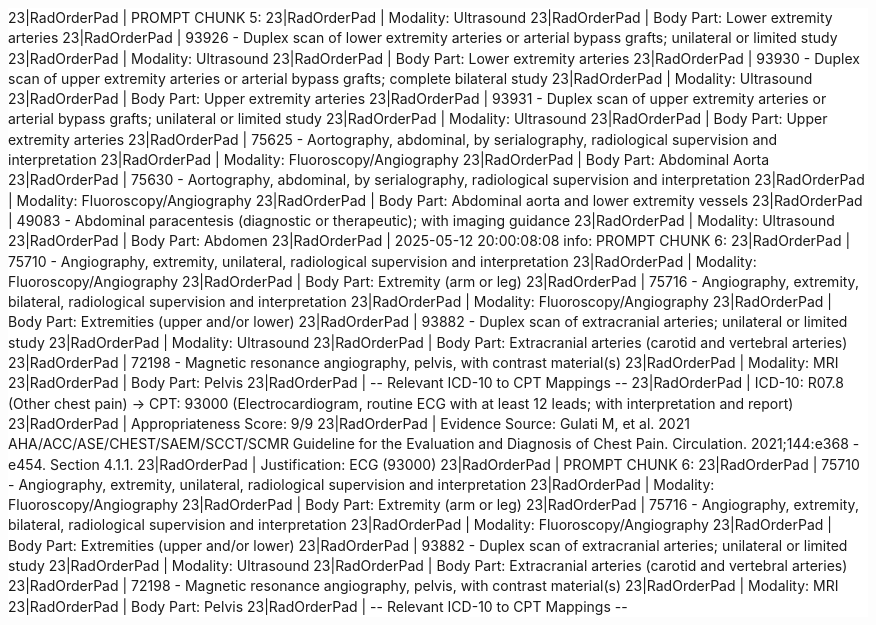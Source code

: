23|RadOrderPad  | PROMPT CHUNK 5:
23|RadOrderPad  | Modality: Ultrasound
23|RadOrderPad  | Body Part: Lower extremity arteries
23|RadOrderPad  | 93926 - Duplex scan of lower extremity arteries or arterial bypass grafts; unilateral or limited study
23|RadOrderPad  | Modality: Ultrasound
23|RadOrderPad  | Body Part: Lower extremity arteries
23|RadOrderPad  | 93930 - Duplex scan of upper extremity arteries or arterial bypass grafts; complete bilateral study
23|RadOrderPad  | Modality: Ultrasound
23|RadOrderPad  | Body Part: Upper extremity arteries
23|RadOrderPad  | 93931 - Duplex scan of upper extremity arteries or arterial bypass grafts; unilateral or limited study
23|RadOrderPad  | Modality: Ultrasound
23|RadOrderPad  | Body Part: Upper extremity arteries
23|RadOrderPad  | 75625 - Aortography, abdominal, by serialography, radiological supervision and interpretation
23|RadOrderPad  | Modality: Fluoroscopy/Angiography
23|RadOrderPad  | Body Part: Abdominal Aorta
23|RadOrderPad  | 75630 - Aortography, abdominal, by serialography, radiological supervision and interpretation
23|RadOrderPad  | Modality: Fluoroscopy/Angiography
23|RadOrderPad  | Body Part: Abdominal aorta and lower extremity vessels
23|RadOrderPad  | 49083 - Abdominal paracentesis (diagnostic or therapeutic); with imaging guidance
23|RadOrderPad  | Modality: Ultrasound
23|RadOrderPad  | Body Part: Abdomen
23|RadOrderPad  | 2025-05-12 20:00:08:08 info: PROMPT CHUNK 6:
23|RadOrderPad  | 75710 - Angiography, extremity, unilateral, radiological supervision and interpretation
23|RadOrderPad  | Modality: Fluoroscopy/Angiography
23|RadOrderPad  | Body Part: Extremity (arm or leg)
23|RadOrderPad  | 75716 - Angiography, extremity, bilateral, radiological supervision and interpretation
23|RadOrderPad  | Modality: Fluoroscopy/Angiography
23|RadOrderPad  | Body Part: Extremities (upper and/or lower)
23|RadOrderPad  | 93882 - Duplex scan of extracranial arteries; unilateral or limited study
23|RadOrderPad  | Modality: Ultrasound
23|RadOrderPad  | Body Part: Extracranial arteries (carotid and vertebral arteries)
23|RadOrderPad  | 72198 - Magnetic resonance angiography, pelvis, with contrast material(s)
23|RadOrderPad  | Modality: MRI
23|RadOrderPad  | Body Part: Pelvis
23|RadOrderPad  | -- Relevant ICD-10 to CPT Mappings --
23|RadOrderPad  | ICD-10: R07.8 (Other chest pain) -> CPT: 93000 (Electrocardiogram, routine ECG with at least 12 leads; with interpretation and report)
23|RadOrderPad  | Appropriateness Score: 9/9
23|RadOrderPad  | Evidence Source: Gulati M, et al. 2021 AHA/ACC/ASE/CHEST/SAEM/SCCT/SCMR Guideline for the Evaluation and Diagnosis of Chest Pain. Circulation. 2021;144:e368 - e454. Section 4.1.1.
23|RadOrderPad  | Justification: ECG (93000)
23|RadOrderPad  | PROMPT CHUNK 6:
23|RadOrderPad  | 75710 - Angiography, extremity, unilateral, radiological supervision and interpretation
23|RadOrderPad  | Modality: Fluoroscopy/Angiography
23|RadOrderPad  | Body Part: Extremity (arm or leg)
23|RadOrderPad  | 75716 - Angiography, extremity, bilateral, radiological supervision and interpretation
23|RadOrderPad  | Modality: Fluoroscopy/Angiography
23|RadOrderPad  | Body Part: Extremities (upper and/or lower)
23|RadOrderPad  | 93882 - Duplex scan of extracranial arteries; unilateral or limited study
23|RadOrderPad  | Modality: Ultrasound
23|RadOrderPad  | Body Part: Extracranial arteries (carotid and vertebral arteries)
23|RadOrderPad  | 72198 - Magnetic resonance angiography, pelvis, with contrast material(s)
23|RadOrderPad  | Modality: MRI
23|RadOrderPad  | Body Part: Pelvis
23|RadOrderPad  | -- Relevant ICD-10 to CPT Mappings --